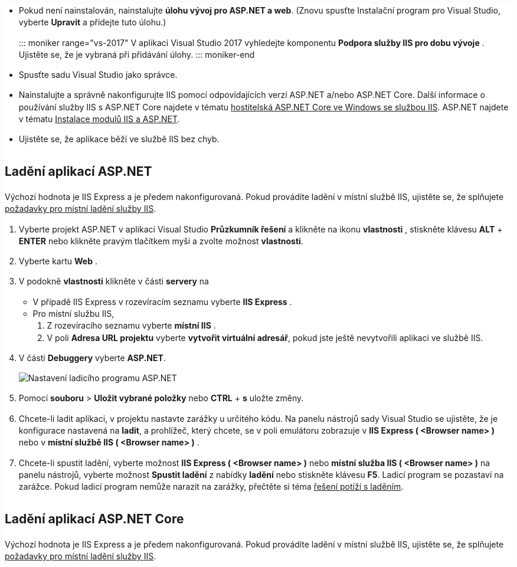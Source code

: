 <a name="iis"></a>
- Pokud není nainstalován, nainstalujte **úlohu vývoj pro ASP.NET a web**. (Znovu spusťte Instalační program pro Visual Studio, vyberte **Upravit** a přidejte tuto úlohu.)

   ::: moniker range="vs-2017"
   V aplikaci Visual Studio 2017 vyhledejte komponentu **Podpora služby IIS pro dobu vývoje** . Ujistěte se, že je vybraná při přidávání úlohy.
   ::: moniker-end
- Spusťte sadu Visual Studio jako správce.
- Nainstalujte a správně nakonfigurujte IIS pomocí odpovídajících verzí ASP.NET a/nebo ASP.NET Core. Další informace o používání služby IIS s ASP.NET Core najdete v tématu [hostitelská ASP.NET Core ve Windows se službou IIS](/aspnet/core/host-and-deploy/iis/index). ASP.NET najdete v tématu [Instalace modulů IIS a ASP.NET](/iis/application-frameworks/scenario-build-an-aspnet-website-on-iis/configuring-step-1-install-iis-and-asp-net-modules).
- Ujistěte se, že aplikace běží ve službě IIS bez chyb.

## <a name="debug-aspnet-apps"></a>Ladění aplikací ASP.NET

Výchozí hodnota je IIS Express a je předem nakonfigurovaná. Pokud provádíte ladění v místní službě IIS, ujistěte se, že splňujete [požadavky pro místní ladění služby IIS](#iis).

1. Vyberte projekt ASP.NET v aplikaci Visual Studio **Průzkumník řešení** a klikněte na ikonu **vlastnosti** , stiskněte klávesu **ALT** + **ENTER** nebo klikněte pravým tlačítkem myši a zvolte možnost **vlastnosti**.

1. Vyberte kartu **Web** .

1. V podokně **vlastnosti** klikněte v části **servery** na
   - V případě IIS Express v rozevíracím seznamu vyberte **IIS Express** .
   - Pro místní službu IIS,
     1. Z rozevíracího seznamu vyberte **místní IIS** .
     1. V poli **Adresa URL projektu** vyberte **vytvořit virtuální adresář**, pokud jste ještě nevytvořili aplikaci ve službě IIS.

1. V části **Debuggery** vyberte **ASP.NET**.

   ![Nastavení ladicího programu ASP.NET](media/dbg-aspnet-enable-debugging2.png "Nastavení ladicího programu ASP.NET")

1. Pomocí **souboru**  >  **Uložit vybrané položky** nebo **CTRL** + **s** uložte změny.

1. Chcete-li ladit aplikaci, v projektu nastavte zarážky u určitého kódu. Na panelu nástrojů sady Visual Studio se ujistěte, že je konfigurace nastavená na **ladit**, a prohlížeč, který chcete, se v poli emulátoru zobrazuje v **IIS Express ( \<Browser name> )** nebo v **místní službě IIS ( \<Browser name> )** .

1. Chcete-li spustit ladění, vyberte možnost **IIS Express ( \<Browser name> )** nebo **místní služba IIS ( \<Browser name> )** na panelu nástrojů, vyberte možnost **Spustit ladění** z nabídky **ladění** nebo stiskněte klávesu **F5**. Ladicí program se pozastaví na zarážce. Pokud ladicí program nemůže narazit na zarážky, přečtěte si téma [řešení potíží s laděním](#troubleshoot-debugging).

## <a name="debug-aspnet-core-apps"></a>Ladění aplikací ASP.NET Core

Výchozí hodnota je IIS Express a je předem nakonfigurovaná. Pokud provádíte ladění v místní službě IIS, ujistěte se, že splňujete [požadavky pro místní ladění služby IIS](#iis).
